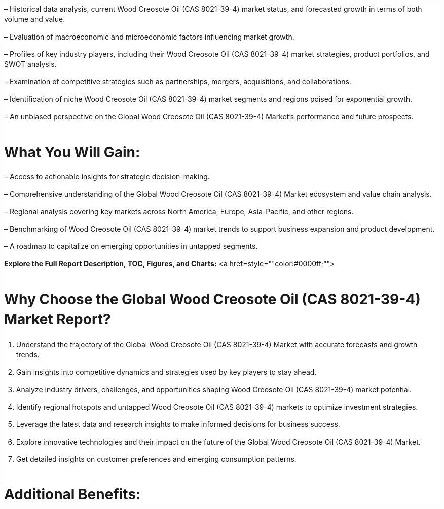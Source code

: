 – Historical data analysis, current Wood Creosote Oil (CAS 8021-39-4) market status, and forecasted growth in terms of both volume and value.

– Evaluation of macroeconomic and microeconomic factors influencing market growth.

– Profiles of key industry players, including their Wood Creosote Oil (CAS 8021-39-4) market strategies, product portfolios, and SWOT analysis.

– Examination of competitive strategies such as partnerships, mergers, acquisitions, and collaborations.

– Identification of niche Wood Creosote Oil (CAS 8021-39-4) market segments and regions poised for exponential growth.

– An unbiased perspective on the Global Wood Creosote Oil (CAS 8021-39-4) Market’s performance and future prospects.

# <strong>What You Will Gain:</strong>

– Access to actionable insights for strategic decision-making.

– Comprehensive understanding of the Global Wood Creosote Oil (CAS 8021-39-4) Market ecosystem and value chain analysis.

– Regional analysis covering key markets across North America, Europe, Asia-Pacific, and other regions.

– Benchmarking of Wood Creosote Oil (CAS 8021-39-4) market trends to support business expansion and product development.

– A roadmap to capitalize on emerging opportunities in untapped segments.

<strong>Explore the Full Report Description, TOC, Figures, and Charts:</strong>
<a href=style=""color:#0000ff;""></a>

# <strong>Why Choose the Global Wood Creosote Oil (CAS 8021-39-4) Market Report?</strong>

1. Understand the trajectory of the Global Wood Creosote Oil (CAS 8021-39-4) Market with accurate forecasts and growth trends.

2. Gain insights into competitive dynamics and strategies used by key players to stay ahead.

3. Analyze industry drivers, challenges, and opportunities shaping Wood Creosote Oil (CAS 8021-39-4) market potential.

4. Identify regional hotspots and untapped Wood Creosote Oil (CAS 8021-39-4) markets to optimize investment strategies.

5. Leverage the latest data and research insights to make informed decisions for business success.

6. Explore innovative technologies and their impact on the future of the Global Wood Creosote Oil (CAS 8021-39-4) Market.

7. Get detailed insights on customer preferences and emerging consumption patterns.

# <strong>Additional Benefits:</strong>
